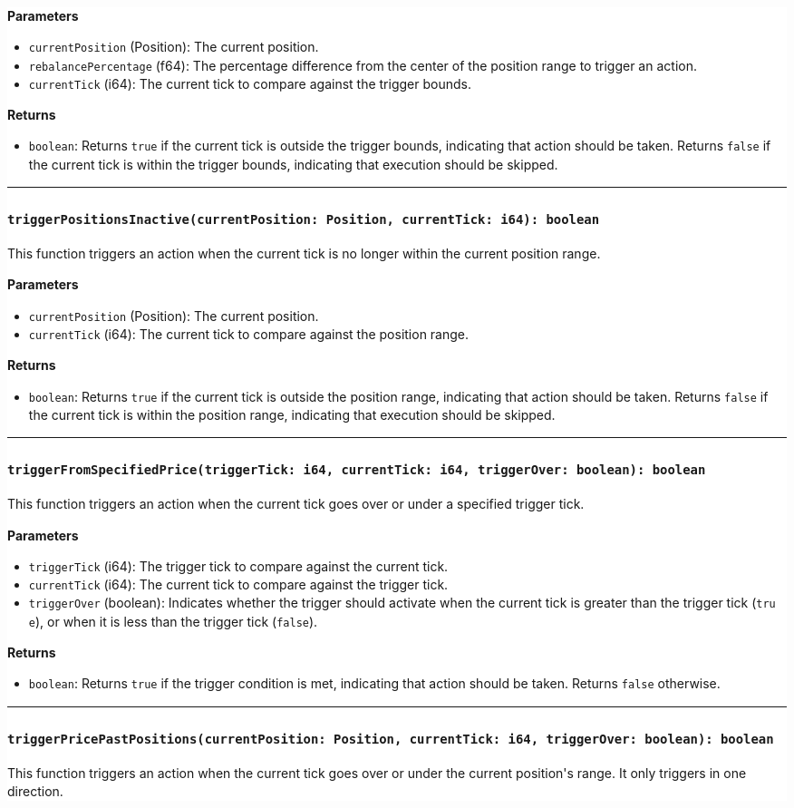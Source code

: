 **Parameters**

- `currentPosition` (Position): The current position.
- `rebalancePercentage` (f64): The percentage difference from the center of the position range to trigger an action.
- `currentTick` (i64): The current tick to compare against the trigger bounds.

**Returns**

- `boolean`: Returns `true` if the current tick is outside the trigger bounds, indicating that action should be taken. Returns `false` if the current tick is within the trigger bounds, indicating that execution should be skipped.

---

### `triggerPositionsInactive(currentPosition: Position, currentTick: i64): boolean`

This function triggers an action when the current tick is no longer within the current position range.

**Parameters**

- `currentPosition` (Position): The current position.
- `currentTick` (i64): The current tick to compare against the position range.

**Returns**

- `boolean`: Returns `true` if the current tick is outside the position range, indicating that action should be taken. Returns `false` if the current tick is within the position range, indicating that execution should be skipped.

---

### `triggerFromSpecifiedPrice(triggerTick: i64, currentTick: i64, triggerOver: boolean): boolean`

This function triggers an action when the current tick goes over or under a specified trigger tick.

**Parameters**

- `triggerTick` (i64): The trigger tick to compare against the current tick.
- `currentTick` (i64): The current tick to compare against the trigger tick.
- `triggerOver` (boolean): Indicates whether the trigger should activate when the current tick is greater than the trigger tick (`true`), or when it is less than the trigger tick (`false`).

**Returns**

- `boolean`: Returns `true` if the trigger condition is met, indicating that action should be taken. Returns `false` otherwise.

---

### `triggerPricePastPositions(currentPosition: Position, currentTick: i64, triggerOver: boolean): boolean`

This function triggers an action when the current tick goes over or under the current position's range. It only triggers in one direction.
